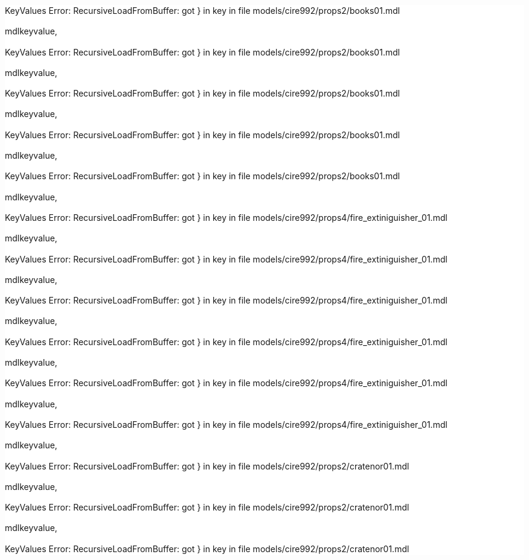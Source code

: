 KeyValues Error: RecursiveLoadFromBuffer:  got } in key in file models/cire992/props2/books01.mdl

mdlkeyvalue, 

KeyValues Error: RecursiveLoadFromBuffer:  got } in key in file models/cire992/props2/books01.mdl

mdlkeyvalue, 

KeyValues Error: RecursiveLoadFromBuffer:  got } in key in file models/cire992/props2/books01.mdl

mdlkeyvalue, 

KeyValues Error: RecursiveLoadFromBuffer:  got } in key in file models/cire992/props2/books01.mdl

mdlkeyvalue, 

KeyValues Error: RecursiveLoadFromBuffer:  got } in key in file models/cire992/props2/books01.mdl

mdlkeyvalue, 

KeyValues Error: RecursiveLoadFromBuffer:  got } in key in file models/cire992/props4/fire_extiniguisher_01.mdl

mdlkeyvalue, 

KeyValues Error: RecursiveLoadFromBuffer:  got } in key in file models/cire992/props4/fire_extiniguisher_01.mdl

mdlkeyvalue, 

KeyValues Error: RecursiveLoadFromBuffer:  got } in key in file models/cire992/props4/fire_extiniguisher_01.mdl

mdlkeyvalue, 

KeyValues Error: RecursiveLoadFromBuffer:  got } in key in file models/cire992/props4/fire_extiniguisher_01.mdl

mdlkeyvalue, 

KeyValues Error: RecursiveLoadFromBuffer:  got } in key in file models/cire992/props4/fire_extiniguisher_01.mdl

mdlkeyvalue, 

KeyValues Error: RecursiveLoadFromBuffer:  got } in key in file models/cire992/props4/fire_extiniguisher_01.mdl

mdlkeyvalue, 

KeyValues Error: RecursiveLoadFromBuffer:  got } in key in file models/cire992/props2/cratenor01.mdl

mdlkeyvalue, 

KeyValues Error: RecursiveLoadFromBuffer:  got } in key in file models/cire992/props2/cratenor01.mdl

mdlkeyvalue, 

KeyValues Error: RecursiveLoadFromBuffer:  got } in key in file models/cire992/props2/cratenor01.mdl
